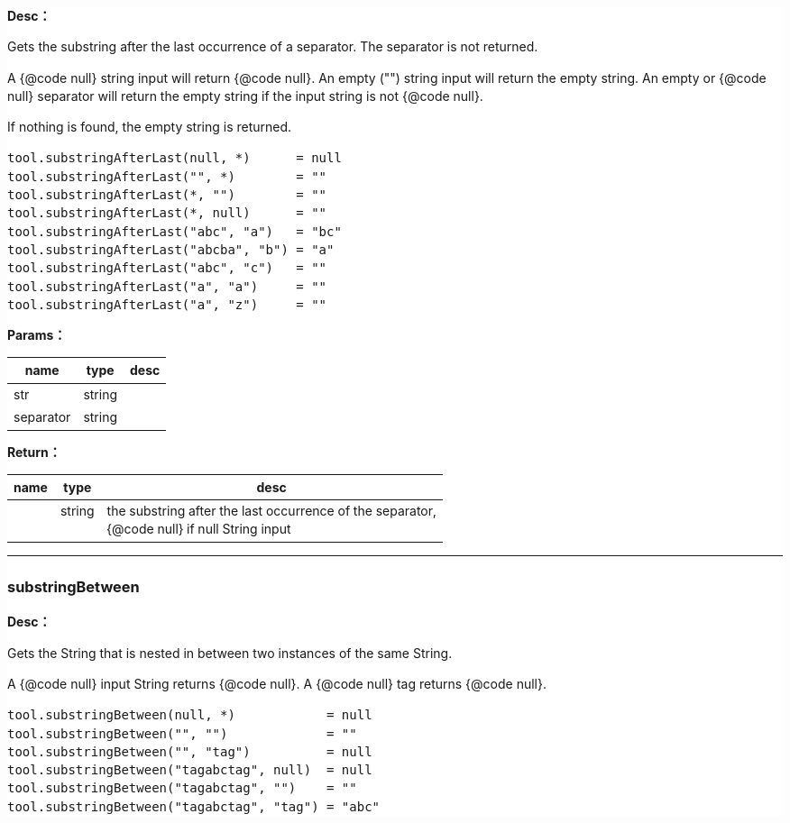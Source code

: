 **Desc：**

<p><p>Gets the substring after the last occurrence of a separator.
The separator is not returned.</p>

<p>A {@code null} string input will return {@code null}.
An empty ("") string input will return the empty string.
An empty or {@code null} separator will return the empty string if
the input string is not {@code null}.</p>

<p>If nothing is found, the empty string is returned.</p>

<pre>
tool.substringAfterLast(null, *)      = null
tool.substringAfterLast("", *)        = ""
tool.substringAfterLast(*, "")        = ""
tool.substringAfterLast(*, null)      = ""
tool.substringAfterLast("abc", "a")   = "bc"
tool.substringAfterLast("abcba", "b") = "a"
tool.substringAfterLast("abc", "c")   = ""
tool.substringAfterLast("a", "a")     = ""
tool.substringAfterLast("a", "z")     = ""
</pre>

</p>


**Params：**

| name  |  type  |  desc  |
| ------------ | ------------ | ------------ |
| str | string |  |
| separator | string |  |

**Return：**

| name  |  type  |  desc  |
| ------------ | ------------ | ------------ |
|  | string | the substring after the last occurrence of the separator,<br>{@code null} if null String input |


---
### substringBetween

<a id=substringBetween> </a>

**Desc：**

<p><p>Gets the String that is nested in between two instances of the
same String.</p>

<p>A {@code null} input String returns {@code null}.
A {@code null} tag returns {@code null}.</p>

<pre>
tool.substringBetween(null, *)            = null
tool.substringBetween("", "")             = ""
tool.substringBetween("", "tag")          = null
tool.substringBetween("tagabctag", null)  = null
tool.substringBetween("tagabctag", "")    = ""
tool.substringBetween("tagabctag", "tag") = "abc"
</pre>
